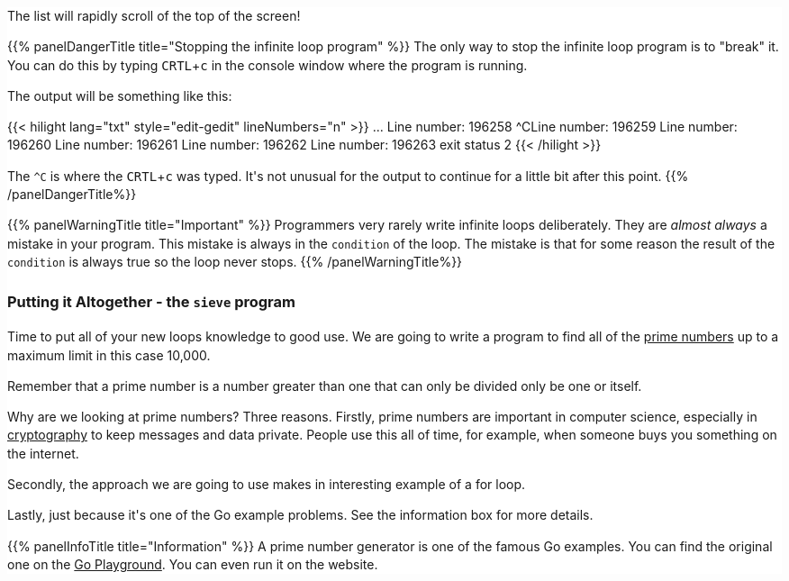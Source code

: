 The list will rapidly scroll of the top of the screen!

{{% panelDangerTitle title="Stopping the infinite loop program" %}}
The only way to stop the infinite loop program is to "break" it.
You can do this by typing <kbd>CRTL</kbd>+<kbd>c</kbd> in the
console window where the program is running.

The output will be something like this:

{{< hilight lang="txt" style="edit-gedit" lineNumbers="n" >}}
...
Line number: 196258
^CLine number: 196259
Line number: 196260
Line number: 196261
Line number: 196262
Line number: 196263
exit status 2
{{< /hilight >}}

The `^C` is where the <kbd>CRTL</kbd>+<kbd>c</kbd> was typed. It's not unusual
for the output to continue for a little bit after this point.
{{% /panelDangerTitle%}}

{{% panelWarningTitle title="Important" %}}
Programmers very rarely write infinite loops deliberately.
They are *almost always* a mistake in your program. This mistake is always in
the `condition` of the loop. The mistake is that for some reason the result of
the `condition` is always true so the loop never stops.
{{% /panelWarningTitle%}}

### Putting it Altogether - the `sieve` program
Time to put all of your new loops knowledge to good use. We are going to write
a program to find all of the [prime numbers](https://en.wikipedia.org/wiki/Prime_number) up to a maximum limit
in this case 10,000.

Remember that a prime number is a number greater than one that can only be
divided only be one or itself.

Why are we looking at prime numbers? Three reasons. Firstly, prime numbers are
important in computer science, especially in
[cryptography](https://en.wikipedia.org/wiki/Cryptography) to keep messages and
data private. People use this all of time, for example, when someone buys you
something on the internet.

Secondly, the approach we are going to use makes in interesting example of a for
loop.

Lastly, just because it's one of the Go example problems. See the information box
for more details.

{{% panelInfoTitle title="Information" %}}
A prime number generator is one of the famous Go examples. You can find the
original one on the [Go Playground](http://play.golang.org/p/9U22NfrXeq). You can
even run it on the website.
